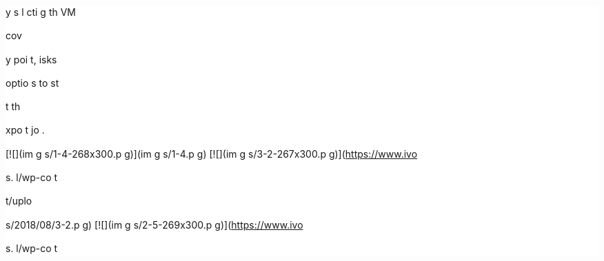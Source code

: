  


 
y s
l
cti
g th
 VM 


 

cov

y poi
t, 
isks 


 optio
s to st

t th
 
xpo
t jo
.

[![](im
g
s/1-4-268x300.p
g)](im
g
s/1-4.p
g) [![](im
g
s/3-2-267x300.p
g)](https://www.ivo





s.
l/wp-co
t

t/uplo

s/2018/08/3-2.p
g) [![](im
g
s/2-5-269x300.p
g)](https://www.ivo





s.
l/wp-co
t
